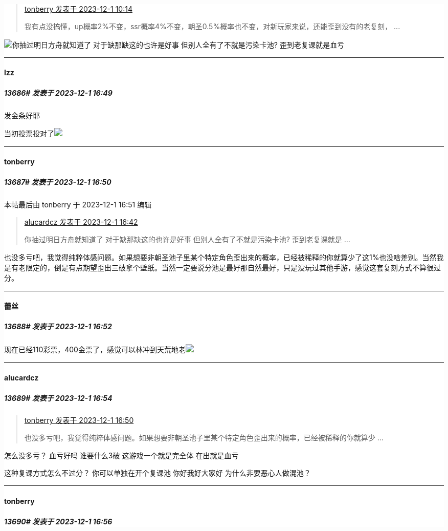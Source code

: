 <blockquote><a href="httphttps://bbs.saraba1st.com/2b/forum.php?mod=redirect&amp;goto=findpost&amp;pid=63189471&amp;ptid=2059365" target="_blank">tonberry 发表于 2023-12-1 10:14</a>

我有点没搞懂，up概率2%不变，ssr概率4%不变，朝圣0.5%概率也不变，对新玩家来说，还能歪到没有的老复刻， ...</blockquote>
<img src="https://static.saraba1st.com/image/smiley/face2017/067.png" referrerpolicy="no-referrer">你抽过明日方舟就知道了 对于缺那缺这的也许是好事 但别人全有了不就是污染卡池? 歪到老复课就是血亏


*****

####  lzz  
##### 13686#       发表于 2023-12-1 16:49

发金条好耶

当初投票投对了<img src="https://static.saraba1st.com/image/smiley/face2017/033.png" referrerpolicy="no-referrer">

*****

####  tonberry  
##### 13687#       发表于 2023-12-1 16:50

 本帖最后由 tonberry 于 2023-12-1 16:51 编辑 
<blockquote><a href="httphttps://bbs.saraba1st.com/2b/forum.php?mod=redirect&amp;goto=findpost&amp;pid=63194457&amp;ptid=2059365" target="_blank">alucardcz 发表于 2023-12-1 16:42</a>

你抽过明日方舟就知道了 对于缺那缺这的也许是好事 但别人全有了不就是污染卡池? 歪到老复课就是 ...</blockquote>
也没多亏吧，我觉得纯粹体感问题。如果想要非朝圣池子里某个特定角色歪出来的概率，已经被稀释的你就算少了这1%也没啥差别。当然我是有老限定的，倒是有点期望歪出三破拿个壁纸。当然一定要说分池是最好那自然最好，只是没玩过其他手游，感觉这套复刻方式不算很过分。

*****

####  蕾丝  
##### 13688#       发表于 2023-12-1 16:52

现在已经110彩票，400金票了，感觉可以林冲到天荒地老<img src="https://static.saraba1st.com/image/smiley/face2017/066.png" referrerpolicy="no-referrer">


*****

####  alucardcz  
##### 13689#       发表于 2023-12-1 16:54

<blockquote><a href="httphttps://bbs.saraba1st.com/2b/forum.php?mod=redirect&amp;goto=findpost&amp;pid=63194553&amp;ptid=2059365" target="_blank">tonberry 发表于 2023-12-1 16:50</a>

也没多亏吧，我觉得纯粹体感问题。如果想要非朝圣池子里某个特定角色歪出来的概率，已经被稀释的你就算少 ...</blockquote>
怎么没多亏？ 血亏好吗 谁要什么3破 这游戏一个就是完全体 在出就是血亏

这种复课方式怎么不过分？ 你可以单独在开个复课池 你好我好大家好 为什么非要恶心人做混池？

*****

####  tonberry  
##### 13690#       发表于 2023-12-1 16:56
